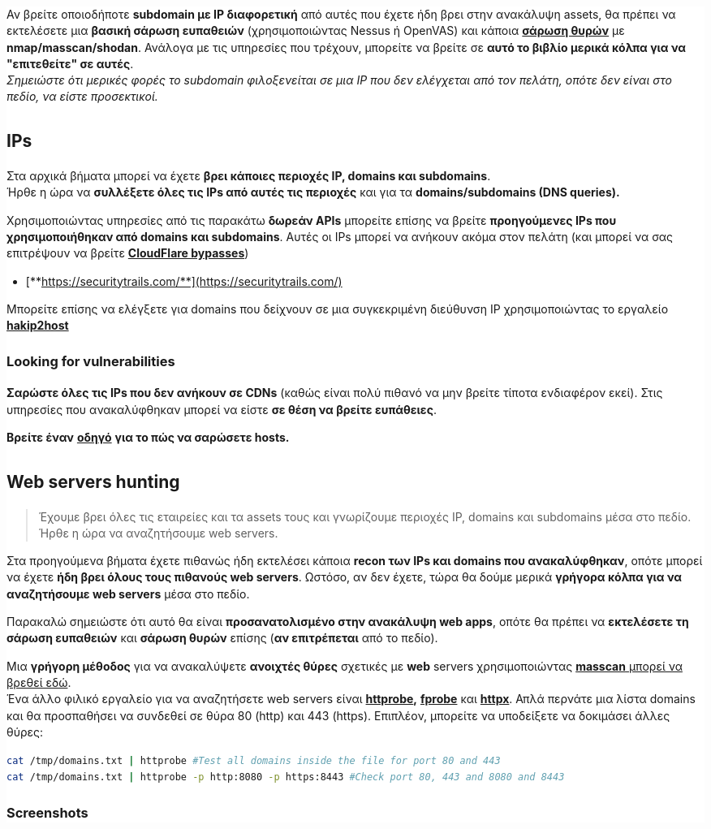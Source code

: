 Αν βρείτε οποιοδήποτε **subdomain με IP διαφορετική** από αυτές που έχετε ήδη βρει στην ανακάλυψη assets, θα πρέπει να εκτελέσετε μια **βασική σάρωση ευπαθειών** (χρησιμοποιώντας Nessus ή OpenVAS) και κάποια [**σάρωση θυρών**](../pentesting-network/#discovering-hosts-from-the-outside) με **nmap/masscan/shodan**. Ανάλογα με τις υπηρεσίες που τρέχουν, μπορείτε να βρείτε σε **αυτό το βιβλίο μερικά κόλπα για να "επιτεθείτε" σε αυτές**.\
_Σημειώστε ότι μερικές φορές το subdomain φιλοξενείται σε μια IP που δεν ελέγχεται από τον πελάτη, οπότε δεν είναι στο πεδίο, να είστε προσεκτικοί._

## IPs

Στα αρχικά βήματα μπορεί να έχετε **βρει κάποιες περιοχές IP, domains και subdomains**.\
Ήρθε η ώρα να **συλλέξετε όλες τις IPs από αυτές τις περιοχές** και για τα **domains/subdomains (DNS queries).**

Χρησιμοποιώντας υπηρεσίες από τις παρακάτω **δωρεάν APIs** μπορείτε επίσης να βρείτε **προηγούμενες IPs που χρησιμοποιήθηκαν από domains και subdomains**. Αυτές οι IPs μπορεί να ανήκουν ακόμα στον πελάτη (και μπορεί να σας επιτρέψουν να βρείτε [**CloudFlare bypasses**](../../network-services-pentesting/pentesting-web/uncovering-cloudflare.md))

* [**https://securitytrails.com/**](https://securitytrails.com/)

Μπορείτε επίσης να ελέγξετε για domains που δείχνουν σε μια συγκεκριμένη διεύθυνση IP χρησιμοποιώντας το εργαλείο [**hakip2host**](https://github.com/hakluke/hakip2host)

### **Looking for vulnerabilities**

**Σαρώστε όλες τις IPs που δεν ανήκουν σε CDNs** (καθώς είναι πολύ πιθανό να μην βρείτε τίποτα ενδιαφέρον εκεί). Στις υπηρεσίες που ανακαλύφθηκαν μπορεί να είστε **σε θέση να βρείτε ευπάθειες**.

**Βρείτε έναν** [**οδηγό**](../pentesting-network/) **για το πώς να σαρώσετε hosts.**

## Web servers hunting

> Έχουμε βρει όλες τις εταιρείες και τα assets τους και γνωρίζουμε περιοχές IP, domains και subdomains μέσα στο πεδίο. Ήρθε η ώρα να αναζητήσουμε web servers.

Στα προηγούμενα βήματα έχετε πιθανώς ήδη εκτελέσει κάποια **recon των IPs και domains που ανακαλύφθηκαν**, οπότε μπορεί να έχετε **ήδη βρει όλους τους πιθανούς web servers**. Ωστόσο, αν δεν έχετε, τώρα θα δούμε μερικά **γρήγορα κόλπα για να αναζητήσουμε web servers** μέσα στο πεδίο.

Παρακαλώ σημειώστε ότι αυτό θα είναι **προσανατολισμένο στην ανακάλυψη web apps**, οπότε θα πρέπει να **εκτελέσετε τη σάρωση ευπαθειών** και **σάρωση θυρών** επίσης (**αν επιτρέπεται** από το πεδίο).

Μια **γρήγορη μέθοδος** για να ανακαλύψετε **ανοιχτές θύρες** σχετικές με **web** servers χρησιμοποιώντας [**masscan** μπορεί να βρεθεί εδώ](../pentesting-network/#http-port-discovery).\
Ένα άλλο φιλικό εργαλείο για να αναζητήσετε web servers είναι [**httprobe**](https://github.com/tomnomnom/httprobe)**,** [**fprobe**](https://github.com/theblackturtle/fprobe) και [**httpx**](https://github.com/projectdiscovery/httpx). Απλά περνάτε μια λίστα domains και θα προσπαθήσει να συνδεθεί σε θύρα 80 (http) και 443 (https). Επιπλέον, μπορείτε να υποδείξετε να δοκιμάσει άλλες θύρες:
```bash
cat /tmp/domains.txt | httprobe #Test all domains inside the file for port 80 and 443
cat /tmp/domains.txt | httprobe -p http:8080 -p https:8443 #Check port 80, 443 and 8080 and 8443
```
### **Screenshots**
